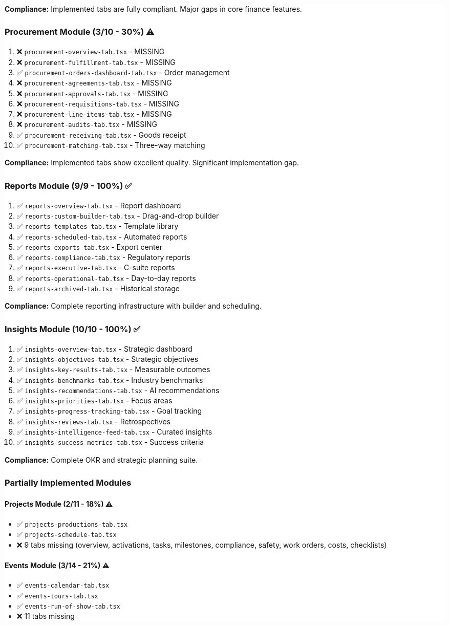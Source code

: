 **Compliance:** Implemented tabs are fully compliant. Major gaps in core finance features.

### Procurement Module (3/10 - 30%) ⚠️
1. ❌ `procurement-overview-tab.tsx` - MISSING
2. ❌ `procurement-fulfillment-tab.tsx` - MISSING
3. ✅ `procurement-orders-dashboard-tab.tsx` - Order management
4. ❌ `procurement-agreements-tab.tsx` - MISSING
5. ❌ `procurement-approvals-tab.tsx` - MISSING
6. ❌ `procurement-requisitions-tab.tsx` - MISSING
7. ❌ `procurement-line-items-tab.tsx` - MISSING
8. ❌ `procurement-audits-tab.tsx` - MISSING
9. ✅ `procurement-receiving-tab.tsx` - Goods receipt
10. ✅ `procurement-matching-tab.tsx` - Three-way matching

**Compliance:** Implemented tabs show excellent quality. Significant implementation gap.

### Reports Module (9/9 - 100%) ✅
1. ✅ `reports-overview-tab.tsx` - Report dashboard
2. ✅ `reports-custom-builder-tab.tsx` - Drag-and-drop builder
3. ✅ `reports-templates-tab.tsx` - Template library
4. ✅ `reports-scheduled-tab.tsx` - Automated reports
5. ✅ `reports-exports-tab.tsx` - Export center
6. ✅ `reports-compliance-tab.tsx` - Regulatory reports
7. ✅ `reports-executive-tab.tsx` - C-suite reports
8. ✅ `reports-operational-tab.tsx` - Day-to-day reports
9. ✅ `reports-archived-tab.tsx` - Historical storage

**Compliance:** Complete reporting infrastructure with builder and scheduling.

### Insights Module (10/10 - 100%) ✅
1. ✅ `insights-overview-tab.tsx` - Strategic dashboard
2. ✅ `insights-objectives-tab.tsx` - Strategic objectives
3. ✅ `insights-key-results-tab.tsx` - Measurable outcomes
4. ✅ `insights-benchmarks-tab.tsx` - Industry benchmarks
5. ✅ `insights-recommendations-tab.tsx` - AI recommendations
6. ✅ `insights-priorities-tab.tsx` - Focus areas
7. ✅ `insights-progress-tracking-tab.tsx` - Goal tracking
8. ✅ `insights-reviews-tab.tsx` - Retrospectives
9. ✅ `insights-intelligence-feed-tab.tsx` - Curated insights
10. ✅ `insights-success-metrics-tab.tsx` - Success criteria

**Compliance:** Complete OKR and strategic planning suite.

### Partially Implemented Modules

#### Projects Module (2/11 - 18%) ⚠️
- ✅ `projects-productions-tab.tsx`
- ✅ `projects-schedule-tab.tsx`
- ❌ 9 tabs missing (overview, activations, tasks, milestones, compliance, safety, work orders, costs, checklists)

#### Events Module (3/14 - 21%) ⚠️
- ✅ `events-calendar-tab.tsx`
- ✅ `events-tours-tab.tsx`
- ✅ `events-run-of-show-tab.tsx`
- ❌ 11 tabs missing
